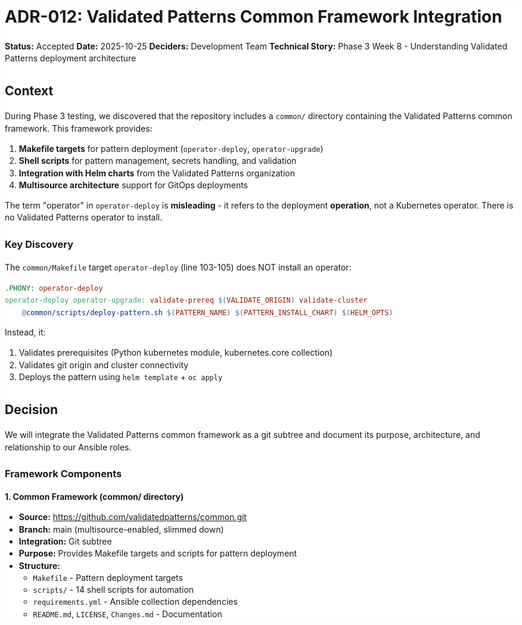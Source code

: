 # ADR-012: Validated Patterns Common Framework Integration

**Status:** Accepted
**Date:** 2025-10-25
**Deciders:** Development Team
**Technical Story:** Phase 3 Week 8 - Understanding Validated Patterns deployment architecture

## Context

During Phase 3 testing, we discovered that the repository includes a `common/` directory containing the Validated Patterns common framework. This framework provides:

1. **Makefile targets** for pattern deployment (`operator-deploy`, `operator-upgrade`)
2. **Shell scripts** for pattern management, secrets handling, and validation
3. **Integration with Helm charts** from the Validated Patterns organization
4. **Multisource architecture** support for GitOps deployments

The term "operator" in `operator-deploy` is **misleading** - it refers to the deployment **operation**, not a Kubernetes operator. There is no Validated Patterns operator to install.

### Key Discovery

The `common/Makefile` target `operator-deploy` (line 103-105) does NOT install an operator:

```makefile
.PHONY: operator-deploy
operator-deploy operator-upgrade: validate-prereq $(VALIDATE_ORIGIN) validate-cluster
	@common/scripts/deploy-pattern.sh $(PATTERN_NAME) $(PATTERN_INSTALL_CHART) $(HELM_OPTS)
```

Instead, it:
1. Validates prerequisites (Python kubernetes module, kubernetes.core collection)
2. Validates git origin and cluster connectivity
3. Deploys the pattern using `helm template` + `oc apply`

## Decision

We will integrate the Validated Patterns common framework as a git subtree and document its purpose, architecture, and relationship to our Ansible roles.

### Framework Components

**1. Common Framework (common/ directory)**
- **Source:** https://github.com/validatedpatterns/common.git
- **Branch:** main (multisource-enabled, slimmed down)
- **Integration:** Git subtree
- **Purpose:** Provides Makefile targets and scripts for pattern deployment
- **Structure:**
  - `Makefile` - Pattern deployment targets
  - `scripts/` - 14 shell scripts for automation
  - `requirements.yml` - Ansible collection dependencies
  - `README.md`, `LICENSE`, `Changes.md` - Documentation
